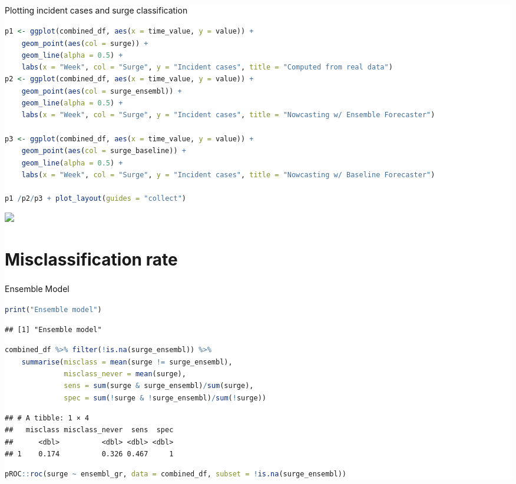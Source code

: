 
Plotting incident cases and surge classification


```r
p1 <- ggplot(combined_df, aes(x = time_value, y = value)) +
    geom_point(aes(col = surge)) + 
    geom_line(alpha = 0.5) + 
    labs(x = "Week", col = "Surge", y = "Incident cases", title = "Computed from real data")
p2 <- ggplot(combined_df, aes(x = time_value, y = value)) + 
    geom_point(aes(col = surge_ensembl)) + 
    geom_line(alpha = 0.5) + 
    labs(x = "Week", col = "Surge", y = "Incident cases", title = "Nowcasting w/ Ensemble Forecaster")

p3 <- ggplot(combined_df, aes(x = time_value, y = value)) + 
    geom_point(aes(col = surge_baseline)) + 
    geom_line(alpha = 0.5) + 
    labs(x = "Week", col = "Surge", y = "Incident cases", title = "Nowcasting w/ Baseline Forecaster")

p1 /p2/p3 + plot_layout(guides = "collect")
```

![](ensemble-evaluation_files/figure-html/unnamed-chunk-33-1.png)

# Misclassification rate    


Ensemble Model  


```r
print("Ensemble model")
```

```
## [1] "Ensemble model"
```

```r
combined_df %>% filter(!is.na(surge_ensembl)) %>% 
    summarise(misclass = mean(surge != surge_ensembl), 
              misclass_never = mean(surge),
              sens = sum(surge & surge_ensembl)/sum(surge), 
              spec = sum(!surge & !surge_ensembl)/sum(!surge))
```

```
## # A tibble: 1 × 4
##   misclass misclass_never  sens  spec
##      <dbl>          <dbl> <dbl> <dbl>
## 1    0.174          0.326 0.467     1
```

```r
pROC::roc(surge ~ ensembl_gr, data = combined_df, subset = !is.na(surge_ensembl))
```
